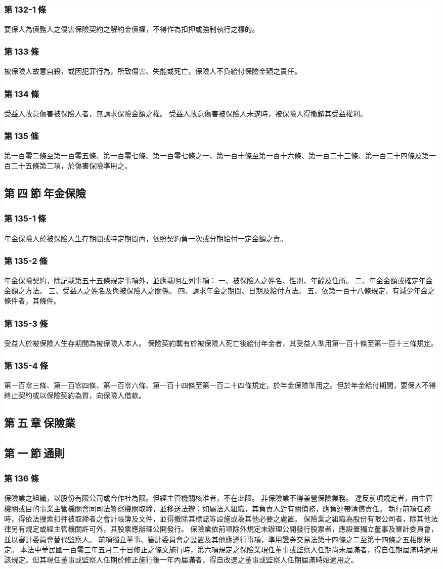 ### 第 132-1 條

要保人為債務人之傷害保險契約之解約金債權，不得作為扣押或強制執行之標的。

### 第 133 條

被保險人故意自殺，或因犯罪行為，所致傷害、失能或死亡，保險人不負給付保險金額之責任。

### 第 134 條

受益人故意傷害被保險人者，無請求保險金額之權。
受益人故意傷害被保險人未遂時，被保險人得撤銷其受益權利。

### 第 135 條

第一百零二條至第一百零五條、第一百零七條、第一百零七條之一、第一百十條至第一百十六條、第一百二十三條、第一百二十四條及第一百二十五條第二項，於傷害保險準用之。

##       第 四 節 年金保險

### 第 135-1 條

年金保險人於被保險人生存期間或特定期間內，依照契約負一次或分期給付一定金額之責。

### 第 135-2 條

年金保險契約，除記載第五十五條規定事項外，並應載明左列事項：
一、被保險人之姓名、性別、年齡及住所。
二、年金金額或確定年金金額之方法。
三、受益人之姓名及與被保險人之關係。
四、請求年金之期間、日期及給付方法。
五、依第一百十八條規定，有減少年金之條件者，其條件。

### 第 135-3 條

受益人於被保險人生存期間為被保險人本人。
保險契約載有於被保險人死亡後給付年金者，其受益人準用第一百十條至第一百十三條規定。

### 第 135-4 條

第一百零三條、第一百零四條、第一百零六條、第一百十四條至第一百二十四條規定，於年金保險準用之。但於年金給付期間，要保人不得終止契約或以保險契約為質，向保險人借款。

##    第 五 章 保險業

##       第 一 節 通則

### 第 136 條

保險業之組織，以股份有限公司或合作社為限。但經主管機關核准者，不在此限。
非保險業不得兼營保險業務。
違反前項規定者，由主管機關或目的事業主管機關會同司法警察機關取締，並移送法辦；如屬法人組織，其負責人對有關債務，應負連帶清償責任。
執行前項任務時，得依法搜索扣押被取締者之會計帳簿及文件，並得撤除其標誌等設施或為其他必要之處置。
保險業之組織為股份有限公司者，除其他法律另有規定或經主管機關許可外，其股票應辦理公開發行。
保險業依前項除外規定未辦理公開發行股票者，應設置獨立董事及審計委員會，並以審計委員會替代監察人。
前項獨立董事、審計委員會之設置及其他應遵行事項，準用證券交易法第十四條之二至第十四條之五相關規定。
本法中華民國一百零三年五月二十日修正之條文施行時，第六項規定之保險業現任董事或監察人任期尚未屆滿者，得自任期屆滿時適用該規定。但其現任董事或監察人任期於修正施行後一年內屆滿者，得自改選之董事或監察人任期屆滿時始適用之。
